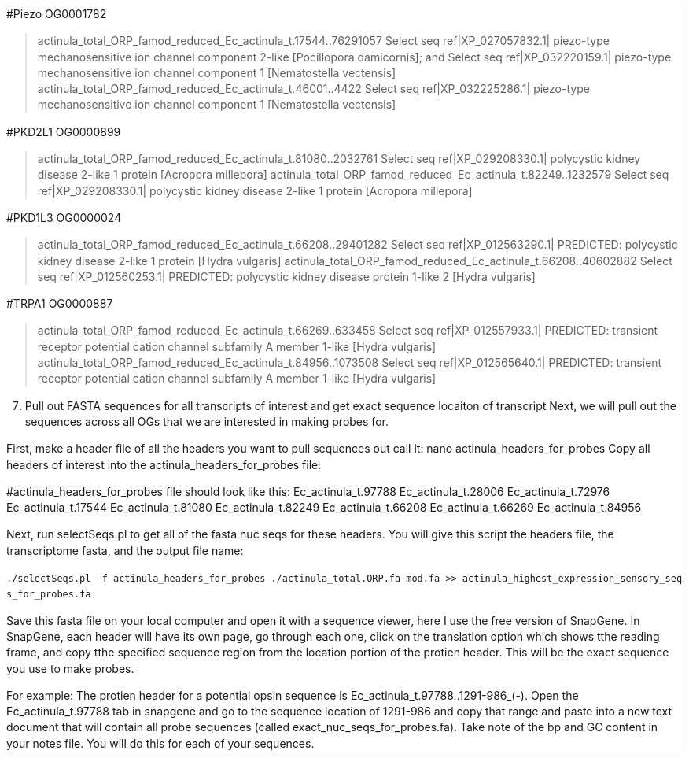 #Piezo OG0001782
>actinula_total_ORP_famod_reduced_Ec_actinula_t.17544..76291057	  Select seq ref|XP_027057832.1|	piezo-type mechanosensitive ion channel component 2-like [Pocillopora damicornis]; and Select seq ref|XP_032220159.1|	piezo-type mechanosensitive ion channel component 1 [Nematostella vectensis]
>actinula_total_ORP_famod_reduced_Ec_actinula_t.46001..4422	Select seq ref|XP_032225286.1|	piezo-type mechanosensitive ion channel component 1 [Nematostella vectensis]

#PKD2L1 OG0000899
>actinula_total_ORP_famod_reduced_Ec_actinula_t.81080..2032761		Select seq ref|XP_029208330.1|	polycystic kidney disease 2-like 1 protein [Acropora millepora]
>actinula_total_ORP_famod_reduced_Ec_actinula_t.82249..1232579		Select seq ref|XP_029208330.1|	polycystic kidney disease 2-like 1 protein [Acropora millepora]

#PKD1L3 OG0000024	
>actinula_total_ORP_famod_reduced_Ec_actinula_t.66208..29401282		Select seq ref|XP_012563290.1|	PREDICTED: polycystic kidney disease 2-like 1 protein [Hydra vulgaris]
>actinula_total_ORP_famod_reduced_Ec_actinula_t.66208..40602882		Select seq ref|XP_012560253.1|	PREDICTED: polycystic kidney disease protein 1-like 2 [Hydra vulgaris]

#TRPA1 OG0000887
>actinula_total_ORP_famod_reduced_Ec_actinula_t.66269..633458		Select seq ref|XP_012557933.1|	PREDICTED: transient receptor potential cation channel subfamily A member 1-like [Hydra vulgaris]
>actinula_total_ORP_famod_reduced_Ec_actinula_t.84956..1073508		Select seq ref|XP_012565640.1|	PREDICTED: transient receptor potential cation channel subfamily A member 1-like [Hydra vulgaris]
  	
7. Pull out FASTA sequences for all transcripts of interest and get exact sequence locaiton of transcript
Next, we will pull out the sequences across all OGs that we are interested in making probes for.

First, make a header file of all the headers you want to pull sequences out call it: nano actinula_headers_for_probes
Copy all headers of interest into the actinula_headers_for_probes file:

#actinula_headers_for_probes file should look like this: 
Ec_actinula_t.97788
Ec_actinula_t.28006
Ec_actinula_t.72976
Ec_actinula_t.17544
Ec_actinula_t.81080
Ec_actinula_t.82249
Ec_actinula_t.66208
Ec_actinula_t.66269
Ec_actinula_t.84956 

Next, run selectSeqs.pl to get all of the fasta nuc seqs for these headers. You will give this script the headers file, the transcriptome fasta, and the output file name:

	./selectSeqs.pl -f actinula_headers_for_probes ./actinula_total.ORP.fa-mod.fa >> actinula_highest_expression_sensory_seqs_for_probes.fa

Save this fasta file on your local computer and open it with a sequence viewer, here I use the free version of SnapGene. In SnapGene, each header will have its own page, go through each one, click on the translation option which shows tthe reading frame, and copy tthe specified sequence region from the location portion of the protien header. This will be the exact sequence you use to make probes.

For example:
The protien header for a potential opsin sequence is Ec_actinula_t.97788..1291-986_(-). Open the Ec_actinula_t.97788 tab in snapgene and go to the sequence location of 1291-986 and copy that range and paste into a new text document that will contain all probe sequences (called exact_nuc_seqs_for_probes.fa). Take note of the bp and GC content in your notes file. You will do this for each of your sequences.
